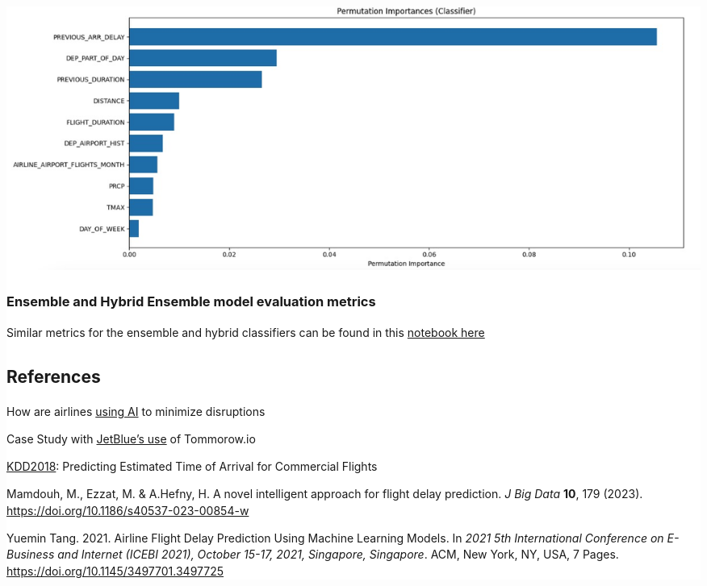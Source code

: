 ![](images/2ce024343583f50fb3f75f8cbc438094.jpeg)

### Ensemble and Hybrid Ensemble model evaluation metrics

Similar metrics for the ensemble and hybrid classifiers can be found in this [notebook here](https://colab.research.google.com/drive/1X2UTqPnYTcd4Dn-E0AMIXsa1Xlr6P1Jr#scrollTo=Y1Ri0hilb7Wa&uniqifier=2)

## References

How are airlines [using AI](https://www.cirium.com/thoughtcloud/predicting-flight-delays-how-airlines-are-harnessing-ai-to-minimize-disruptions/) to minimize disruptions

Case Study with [JetBlue’s use](https://www.tomorrow.io/customer-stories/jetblue/) of Tommorow.io

[KDD2018](https://www.kdd.org/kdd2018/accepted-papers/view/predicting-estimated-time-of-arrival-for-commercial-flights): Predicting Estimated Time of Arrival for Commercial Flights

Mamdouh, M., Ezzat, M. & A.Hefny, H. A novel intelligent approach for flight delay prediction. *J Big Data* **10**, 179 (2023). <https://doi.org/10.1186/s40537-023-00854-w>

Yuemin Tang. 2021. Airline Flight Delay Prediction Using Machine Learning Models. In *2021 5th International Conference on E-Business and Internet (ICEBI 2021), October 15-17, 2021, Singapore, Singapore*. ACM, New York, NY, USA, 7 Pages. <https://doi.org/10.1145/3497701.3497725>
